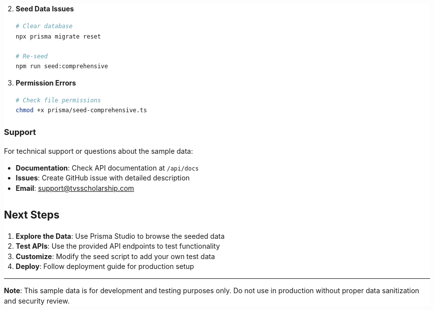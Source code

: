 2. **Seed Data Issues**
   ```bash
   # Clear database
   npx prisma migrate reset
   
   # Re-seed
   npm run seed:comprehensive
   ```

3. **Permission Errors**
   ```bash
   # Check file permissions
   chmod +x prisma/seed-comprehensive.ts
   ```

### Support

For technical support or questions about the sample data:
- **Documentation**: Check API documentation at `/api/docs`
- **Issues**: Create GitHub issue with detailed description
- **Email**: support@tvsscholarship.com

## Next Steps

1. **Explore the Data**: Use Prisma Studio to browse the seeded data
2. **Test APIs**: Use the provided API endpoints to test functionality
3. **Customize**: Modify the seed script to add your own test data
4. **Deploy**: Follow deployment guide for production setup

---

**Note**: This sample data is for development and testing purposes only. Do not use in production without proper data sanitization and security review.

